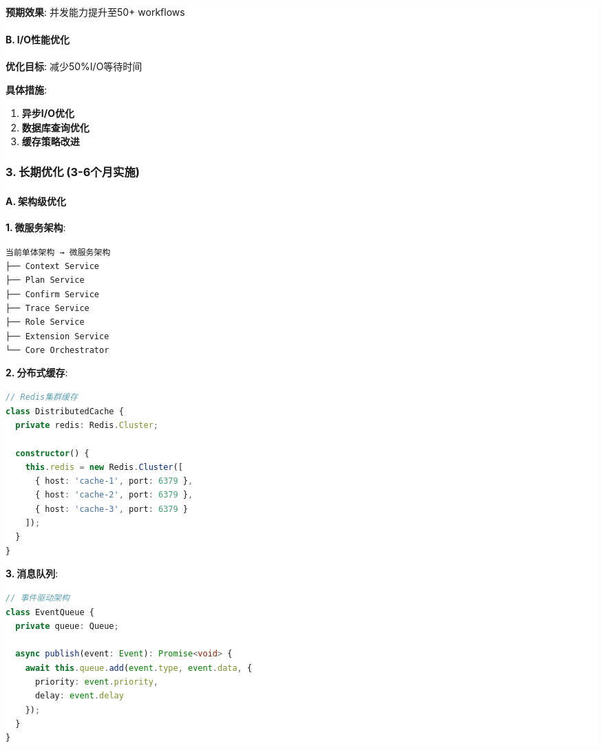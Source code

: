 **预期效果**: 并发能力提升至50+ workflows

#### B. I/O性能优化
**优化目标**: 减少50%I/O等待时间

**具体措施**:
1. **异步I/O优化**
2. **数据库查询优化**
3. **缓存策略改进**

### 3. 长期优化 (3-6个月实施)

#### A. 架构级优化

**1. 微服务架构**:
```
当前单体架构 → 微服务架构
├── Context Service
├── Plan Service  
├── Confirm Service
├── Trace Service
├── Role Service
├── Extension Service
└── Core Orchestrator
```

**2. 分布式缓存**:
```typescript
// Redis集群缓存
class DistributedCache {
  private redis: Redis.Cluster;
  
  constructor() {
    this.redis = new Redis.Cluster([
      { host: 'cache-1', port: 6379 },
      { host: 'cache-2', port: 6379 },
      { host: 'cache-3', port: 6379 }
    ]);
  }
}
```

**3. 消息队列**:
```typescript
// 事件驱动架构
class EventQueue {
  private queue: Queue;
  
  async publish(event: Event): Promise<void> {
    await this.queue.add(event.type, event.data, {
      priority: event.priority,
      delay: event.delay
    });
  }
}
```
